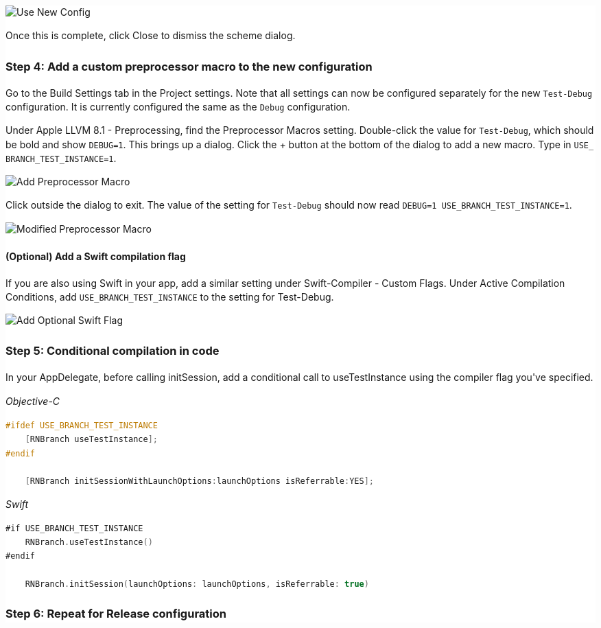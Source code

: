 ![Use New Config](https://raw.githubusercontent.com/BranchMetrics/react-native-branch-deep-linking/master/docs/assets/7-use-new-config-in-scheme.png)

Once this is complete, click Close to dismiss the scheme dialog.

### Step 4: Add a custom preprocessor macro to the new configuration

Go to the Build Settings tab in the Project settings. Note that all settings can now be configured separately for the new `Test-Debug` configuration. It is currently configured the same as the `Debug` configuration.

Under Apple LLVM 8.1 - Preprocessing, find the Preprocessor Macros setting. Double-click the value for `Test-Debug`, which should be bold and show `DEBUG=1`. This brings up a dialog. Click the + button at the bottom of the dialog to add a new macro. Type in `USE_BRANCH_TEST_INSTANCE=1`.

![Add Preprocessor Macro](https://raw.githubusercontent.com/BranchMetrics/react-native-branch-deep-linking/master/docs/assets/8-add-preprocessor-macro.png)

Click outside the dialog to exit. The value of the setting for `Test-Debug` should now read `DEBUG=1 USE_BRANCH_TEST_INSTANCE=1`.

![Modified Preprocessor Macro](https://raw.githubusercontent.com/BranchMetrics/react-native-branch-deep-linking/master/docs/assets/9-modified-preprocessor-macro.png)

#### (Optional) Add a Swift compilation flag

If you are also using Swift in your app, add a similar setting under Swift-Compiler - Custom Flags. Under Active Compilation Conditions, add `USE_BRANCH_TEST_INSTANCE` to the setting for Test-Debug.

![Add Optional Swift Flag](https://raw.githubusercontent.com/BranchMetrics/react-native-branch-deep-linking/master/docs/assets/10-optional-add-swift-flag.png)

### Step 5: Conditional compilation in code

In your AppDelegate, before calling initSession, add a conditional call to useTestInstance using the compiler flag you've specified.

_Objective-C_
```Objective-C
#ifdef USE_BRANCH_TEST_INSTANCE
    [RNBranch useTestInstance];
#endif

    [RNBranch initSessionWithLaunchOptions:launchOptions isReferrable:YES];
```

_Swift_
```Swift
#if USE_BRANCH_TEST_INSTANCE
    RNBranch.useTestInstance()
#endif

    RNBranch.initSession(launchOptions: launchOptions, isReferrable: true)
```

### Step 6: Repeat for Release configuration


[Account Settings]: https://dashboard.branch.io/account-settings/app